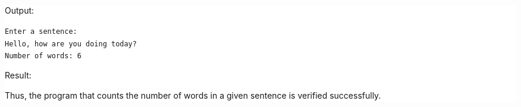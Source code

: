 ```
```
Output:
```
Enter a sentence:
Hello, how are you doing today?
Number of words: 6
```


Result:

Thus, the program that counts the number of words in a given sentence is verified 
successfully.
